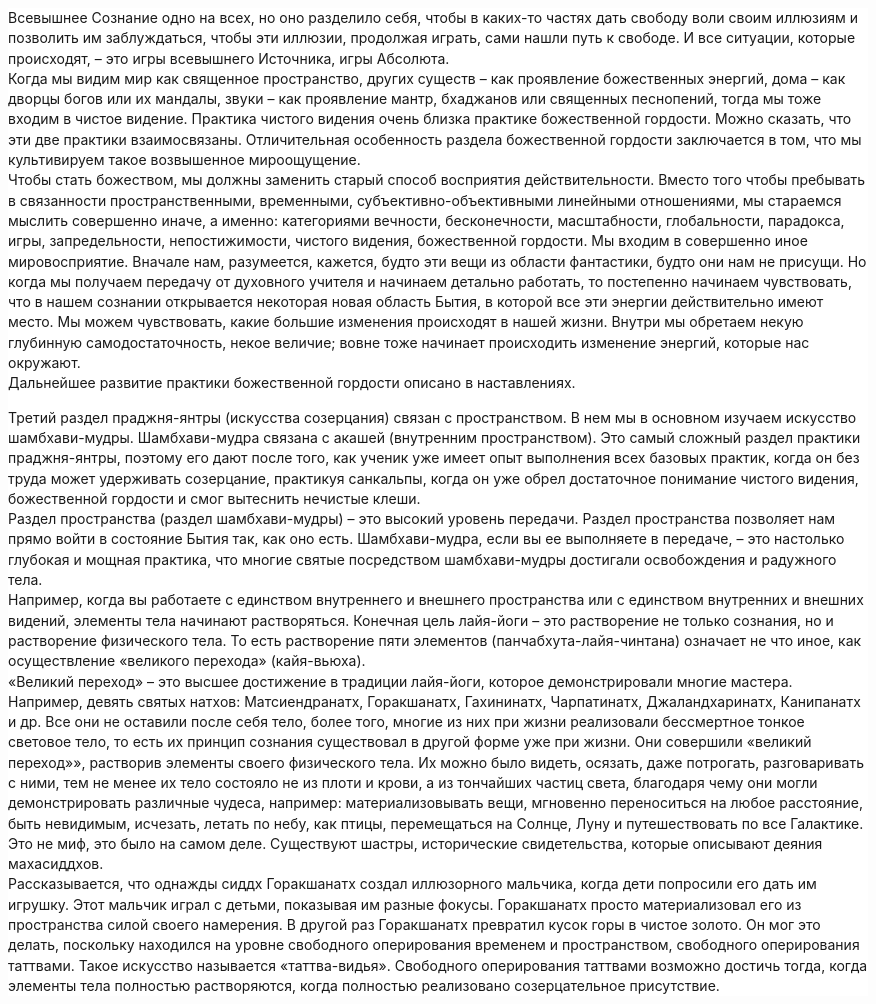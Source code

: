  Всевышнее Сознание одно на всех, но оно разделило себя, чтобы в каких-то частях дать свободу воли своим иллюзиям и позволить им заблуждаться, чтобы эти иллюзии, продолжая играть, сами нашли путь к свободе. И все ситуации, которые происходят, – это игры всевышнего Источника, игры Абсолюта.   
 Когда мы видим мир как священное пространство, других существ – как проявление божественных энергий, дома – как дворцы богов или их мандалы, звуки – как проявление мантр, бхаджанов или священных песнопений, тогда мы тоже входим в чистое видение. Практика чистого видения очень близка практике божественной гордости. Можно сказать, что эти две практики взаимосвязаны. Отличительная особенность раздела божественной гордости заключается в том, что мы культивируем такое возвышенное мироощущение.   
 Чтобы стать божеством, мы должны заменить старый способ восприятия действительности. Вместо того чтобы пребывать в связанности пространственными, временными, субъективно-объективными линейными отношениями, мы стараемся мыслить совершенно иначе, а именно: категориями вечности, бесконечности, масштабности, глобальности, парадокса, игры, запредельности, непостижимости, чистого видения, божественной гордости. Мы входим в совершенно иное мировосприятие. Вначале нам, разумеется, кажется, будто эти вещи из области фантастики, будто они нам не присущи. Но когда мы получаем передачу от духовного учителя и начинаем детально работать, то постепенно начинаем чувствовать, что в нашем сознании открывается некоторая новая область Бытия, в которой все эти энергии действительно имеют место. Мы можем чувствовать, какие большие изменения происходят в нашей жизни. Внутри мы обретаем некую глубинную самодостаточность, некое величие; вовне тоже начинает происходить изменение энергий, которые нас окружают.   
 Дальнейшее развитие практики божественной гордости описано в наставлениях.   
  
 Третий раздел праджня-янтры (искусства созерцания) связан с пространством. В нем мы в основном изучаем искусство шамбхави-мудры. Шамбхави-мудра связана с акашей (внутренним пространством). Это самый сложный раздел практики праджня-янтры, поэтому его дают после того, как ученик уже имеет опыт выполнения всех базовых практик, когда он без труда может удерживать созерцание, практикуя санкальпы, когда он уже обрел достаточное понимание чистого видения, божественной гордости и смог вытеснить нечистые клеши.   
 Раздел пространства (раздел шамбхави-мудры) – это высокий уровень передачи. Раздел пространства позволяет нам прямо войти в состояние Бытия так, как оно есть. Шамбхави-мудра, если вы ее выполняете в передаче, – это настолько глубокая и мощная практика, что многие святые посредством шамбхави-мудры достигали освобождения и радужного тела.   
 Например, когда вы работаете с единством внутреннего и внешнего пространства или с единством внутренних и внешних видений, элементы тела начинают растворяться. Конечная цель лайя-йоги – это растворение не только сознания, но и растворение физического тела. То есть растворение пяти элементов (панчабхута-лайя-чинтана) означает не что иное, как осуществление «великого перехода» (кайя-вьюха).   
 «Великий переход» – это высшее достижение в традиции лайя-йоги, которое демонстрировали многие мастера. Например, девять святых натхов: Матсиендранатх, Горакшанатх, Гахининатх, Чарпатинатх, Джаландхаринатх, Канипанатх и др. Все они не оставили после себя тело, более того, многие из них при жизни реализовали бессмертное тонкое световое тело, то есть их принцип сознания существовал в другой форме уже при жизни. Они совершили «великий переход»», растворив элементы своего физического тела. Их можно было видеть, осязать, даже потрогать, разговаривать с ними, тем не менее их тело состояло не из плоти и крови, а из тончайших частиц света, благодаря чему они могли демонстрировать различные чудеса, например: материализовывать вещи, мгновенно переноситься на любое расстояние, быть невидимым, исчезать, летать по небу, как птицы, перемещаться на Солнце, Луну и путешествовать по все Галактике. Это не миф, это было на самом деле. Существуют шастры, исторические свидетельства, которые описывают деяния махасиддхов.   
 Рассказывается, что однажды сиддх Горакшанатх создал иллюзорного мальчика, когда дети попросили его дать им игрушку. Этот мальчик играл с детьми, показывая им разные фокусы. Горакшанатх просто материализовал его из пространства силой своего намерения. В другой раз Горакшанатх превратил кусок горы в чистое золото. Он мог это делать, поскольку находился на уровне свободного оперирования временем и пространством, свободного оперирования таттвами. Такое искусство называется «таттва-видья». Свободного оперирования таттвами возможно достичь тогда, когда элементы тела полностью растворяются, когда полностью реализовано созерцательное присутствие.   
  